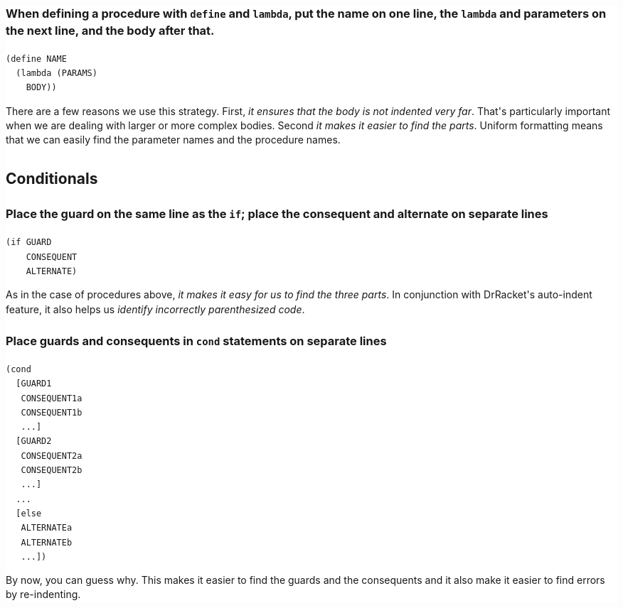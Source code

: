 ### When defining a procedure with `define` and `lambda`, put the name on one line, the `lambda` and parameters on the next line, and the body after that.

```drracket
(define NAME
  (lambda (PARAMS)
    BODY))
```

There are a few reasons we use this strategy.  First, *it ensures that the
body is not indented very far*.  That's particularly important when we are
dealing with larger or more complex bodies.  Second *it makes it easier
to find the parts*.  Uniform formatting means that we can easily find the
parameter names and the procedure names.

## Conditionals

### Place the guard on the same line as the `if`; place the consequent and alternate on separate lines

```drracket
(if GUARD
    CONSEQUENT
    ALTERNATE)
```

As in the case of procedures above, *it makes it easy for us to find the three
parts*.  In conjunction with DrRacket's auto-indent feature, it also helps
us *identify incorrectly parenthesized code*.

### Place guards and consequents in `cond` statements on separate lines

```drracket
(cond
  [GUARD1
   CONSEQUENT1a
   CONSEQUENT1b
   ...]
  [GUARD2
   CONSEQUENT2a
   CONSEQUENT2b
   ...]
  ...
  [else
   ALTERNATEa
   ALTERNATEb
   ...])
```

By now, you can guess why.  This makes it easier to find the guards
and the consequents and it also make it easier to find errors by
re-indenting.
